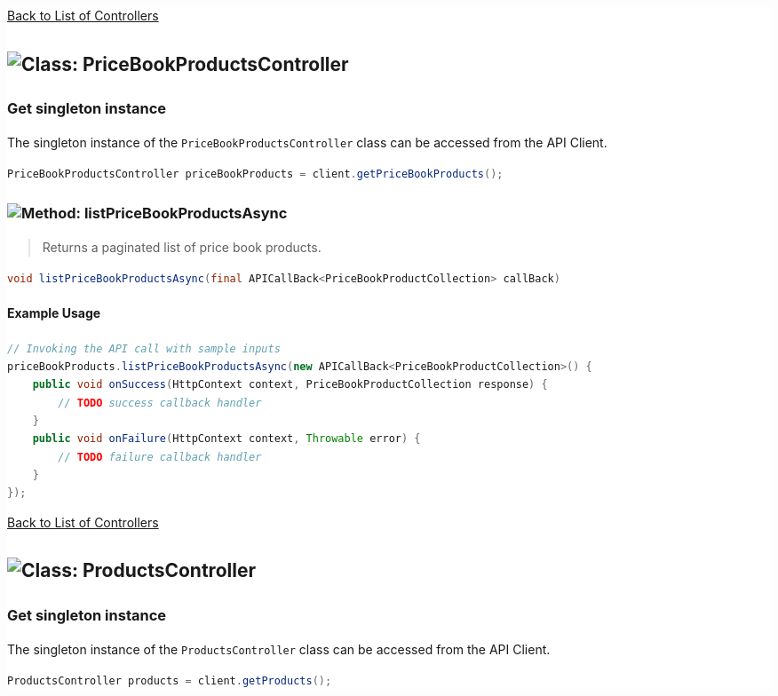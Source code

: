 
[Back to List of Controllers](#list_of_controllers)

## <a name="price_book_products_controller"></a>![Class: ](https://apidocs.io/img/class.png "com.example.www.controllers.PriceBookProductsController") PriceBookProductsController

### Get singleton instance

The singleton instance of the ``` PriceBookProductsController ``` class can be accessed from the API Client.

```java
PriceBookProductsController priceBookProducts = client.getPriceBookProducts();
```

### <a name="list_price_book_products_async"></a>![Method: ](https://apidocs.io/img/method.png "com.example.www.controllers.PriceBookProductsController.listPriceBookProductsAsync") listPriceBookProductsAsync

> Returns a paginated list of price book products.


```java
void listPriceBookProductsAsync(final APICallBack<PriceBookProductCollection> callBack)
```

#### Example Usage

```java
// Invoking the API call with sample inputs
priceBookProducts.listPriceBookProductsAsync(new APICallBack<PriceBookProductCollection>() {
    public void onSuccess(HttpContext context, PriceBookProductCollection response) {
        // TODO success callback handler
    }
    public void onFailure(HttpContext context, Throwable error) {
        // TODO failure callback handler
    }
});

```


[Back to List of Controllers](#list_of_controllers)

## <a name="products_controller"></a>![Class: ](https://apidocs.io/img/class.png "com.example.www.controllers.ProductsController") ProductsController

### Get singleton instance

The singleton instance of the ``` ProductsController ``` class can be accessed from the API Client.

```java
ProductsController products = client.getProducts();
```
